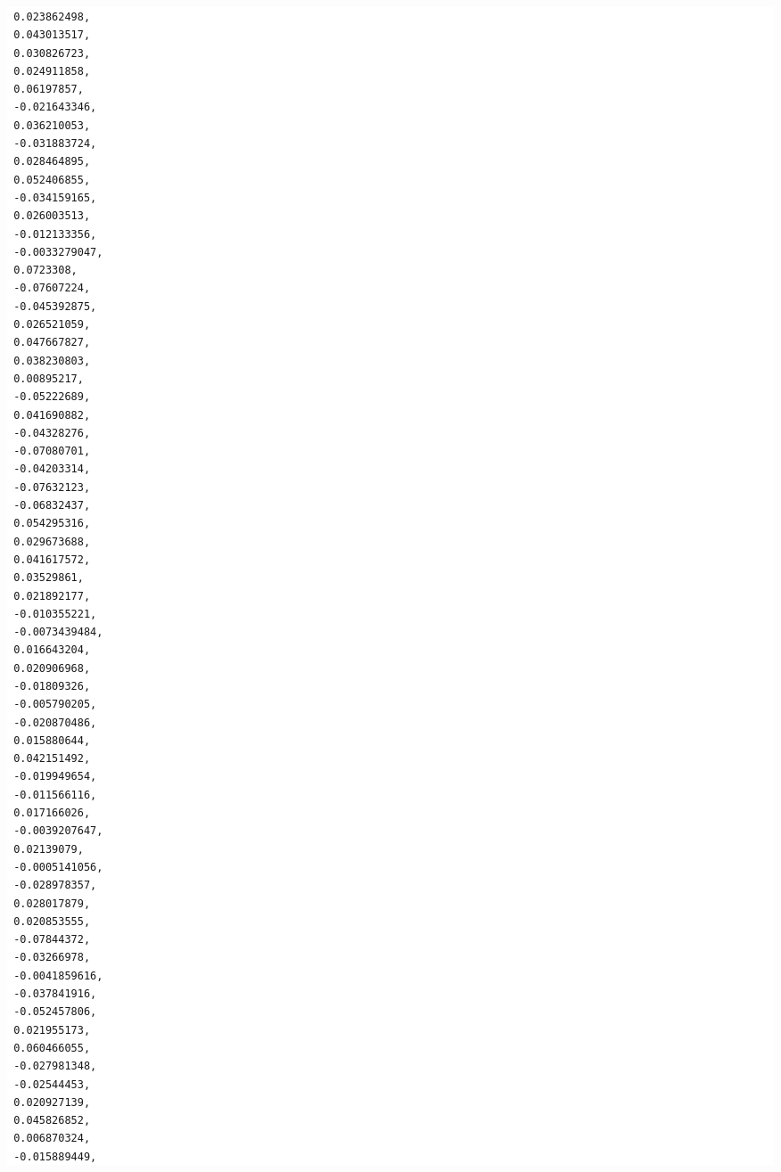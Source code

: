      0.023862498,
     0.043013517,
     0.030826723,
     0.024911858,
     0.06197857,
     -0.021643346,
     0.036210053,
     -0.031883724,
     0.028464895,
     0.052406855,
     -0.034159165,
     0.026003513,
     -0.012133356,
     -0.0033279047,
     0.0723308,
     -0.07607224,
     -0.045392875,
     0.026521059,
     0.047667827,
     0.038230803,
     0.00895217,
     -0.05222689,
     0.041690882,
     -0.04328276,
     -0.07080701,
     -0.04203314,
     -0.07632123,
     -0.06832437,
     0.054295316,
     0.029673688,
     0.041617572,
     0.03529861,
     0.021892177,
     -0.010355221,
     -0.0073439484,
     0.016643204,
     0.020906968,
     -0.01809326,
     -0.005790205,
     -0.020870486,
     0.015880644,
     0.042151492,
     -0.019949654,
     -0.011566116,
     0.017166026,
     -0.0039207647,
     0.02139079,
     -0.0005141056,
     -0.028978357,
     0.028017879,
     0.020853555,
     -0.07844372,
     -0.03266978,
     -0.0041859616,
     -0.037841916,
     -0.052457806,
     0.021955173,
     0.060466055,
     -0.027981348,
     -0.02544453,
     0.020927139,
     0.045826852,
     0.006870324,
     -0.015889449,